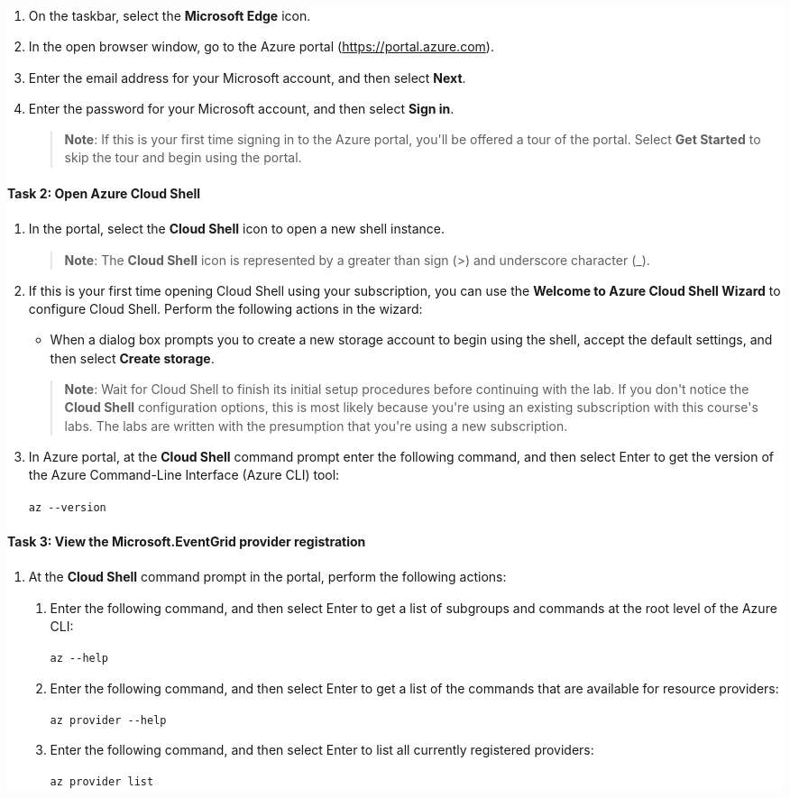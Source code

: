 1.  On the taskbar, select the **Microsoft Edge** icon.

1.  In the open browser window, go to the Azure portal (<https://portal.azure.com>).

1.  Enter the email address for your Microsoft account, and then select **Next**.

1.  Enter the password for your Microsoft account, and then select **Sign in**.

    > **Note**: If this is your first time signing in to the Azure portal, you'll be offered a tour of the portal. Select **Get Started** to skip the tour and begin using the portal.

#### Task 2: Open Azure Cloud Shell

1.  In the portal, select the **Cloud Shell** icon to open a new shell instance.

    > **Note**: The **Cloud Shell** icon is represented by a greater than sign (\>) and underscore character (\_).

1.  If this is your first time opening Cloud Shell using your subscription, you can use the **Welcome to Azure Cloud Shell Wizard** to configure Cloud Shell. Perform the following actions in the wizard:
    
    -   When a dialog box prompts you to create a new storage account to begin using the shell, accept the default settings, and then select **Create storage**. 

    > **Note**: Wait for Cloud Shell to finish its initial setup procedures before continuing with the lab. If you don't notice the **Cloud Shell** configuration options, this is most likely because you're using an existing subscription with this course's labs. The labs are written with the presumption that you're using a new subscription.

1.  In Azure portal, at the **Cloud Shell** command prompt enter the following command, and then select Enter to get the version of the Azure Command-Line Interface (Azure CLI) tool:

    ```
    az --version
    ```

#### Task 3: View the Microsoft.EventGrid provider registration

1.  At the **Cloud Shell** command prompt in the portal, perform the following actions:

    1.  Enter the following command, and then select Enter to get a list of subgroups and commands at the root level of the Azure CLI:

        ```
        az --help
        ```

    1.  Enter the following command, and then select Enter to get a list of the commands that are available for resource providers:

        ```
        az provider --help
        ```

    1.  Enter the following command, and then select Enter to list all currently registered providers:

        ```
        az provider list
        ```

